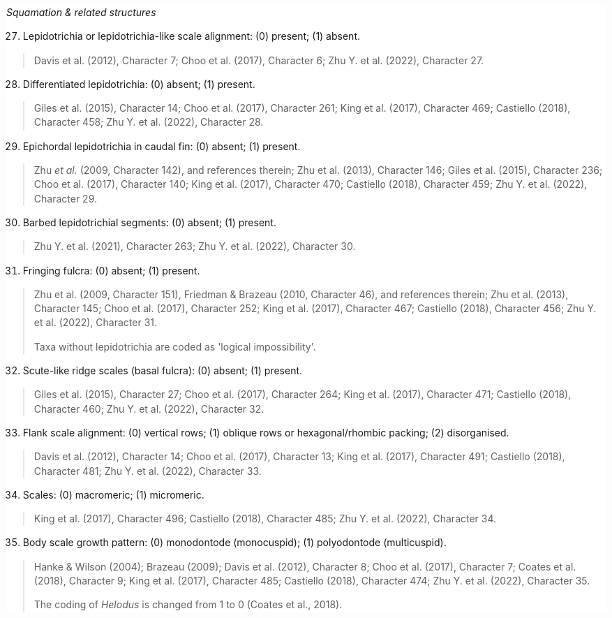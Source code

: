 *Squamation & related structures*

27. Lepidotrichia or lepidotrichia-like scale alignment: (0)
    present; (1) absent.

> Davis et al. (2012), Character 7; Choo et al. (2017), Character 6; Zhu
> Y. et al. (2022), Character 27.

28. Differentiated lepidotrichia: (0) absent; (1) present.

> Giles et al. (2015), Character 14; Choo et al. (2017), Character 261;
> King et al. (2017), Character 469; Castiello (2018), Character 458;
> Zhu Y. et al. (2022), Character 28.

29. Epichordal lepidotrichia in caudal fin: (0) absent; (1) present.

> Zhu *et al.* (2009, Character 142), and references therein; Zhu et al.
> (2013), Character 146; Giles et al. (2015), Character 236; Choo et al.
> (2017), Character 140; King et al. (2017), Character 470; Castiello
> (2018), Character 459; Zhu Y. et al. (2022), Character 29.

30. Barbed lepidotrichial segments: (0) absent; (1) present.

> Zhu Y. et al. (2021), Character 263; Zhu Y. et al. (2022), Character
> 30.

31. Fringing fulcra: (0) absent; (1) present.

> Zhu et al. (2009, Character 151), Friedman & Brazeau (2010, Character
> 46), and references therein; Zhu et al. (2013), Character 145; Choo et
> al. (2017), Character 252; King et al. (2017), Character 467;
> Castiello (2018), Character 456; Zhu Y. et al. (2022), Character 31.
>
> Taxa without lepidotrichia are coded as 'logical impossibility'.

32. Scute-like ridge scales (basal fulcra): (0) absent; (1) present.

> Giles et al. (2015), Character 27; Choo et al. (2017), Character 264;
> King et al. (2017), Character 471; Castiello (2018), Character 460;
> Zhu Y. et al. (2022), Character 32.

33. Flank scale alignment: (0) vertical rows; (1) oblique rows or
    hexagonal/rhombic packing; (2) disorganised.

> Davis et al. (2012), Character 14; Choo et al. (2017), Character 13;
> King et al. (2017), Character 491; Castiello (2018), Character 481;
> Zhu Y. et al. (2022), Character 33.

34. Scales: (0) macromeric; (1) micromeric.

> King et al. (2017), Character 496; Castiello (2018), Character 485; Zhu
Y. et al. (2022), Character 34.

35. Body scale growth pattern: (0) monodontode (monocuspid); (1)
    polyodontode (multicuspid).

> Hanke & Wilson (2004); Brazeau (2009); Davis et al. (2012), Character 8;
Choo et al. (2017), Character 7; Coates et al. (2018), Character 9; King
et al. (2017), Character 485; Castiello (2018), Character 474; Zhu Y. et
al. (2022), Character 35.
> 
> The coding of *Helodus* is changed from 1 to 0 (Coates et al., 2018).
